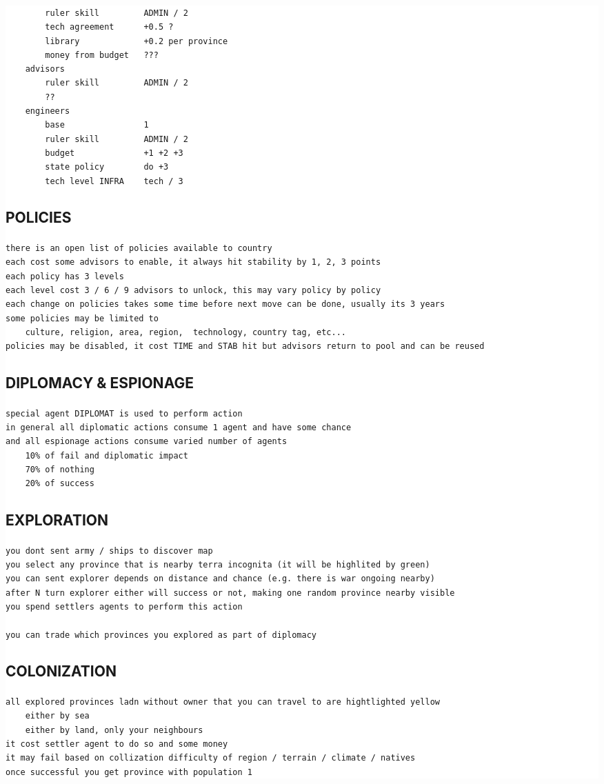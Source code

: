             ruler skill         ADMIN / 2
            tech agreement      +0.5 ?
            library             +0.2 per province
            money from budget   ???
        advisors
            ruler skill         ADMIN / 2
            ??
        engineers
            base                1
            ruler skill         ADMIN / 2
            budget              +1 +2 +3
            state policy        do +3
            tech level INFRA    tech / 3

## POLICIES

    there is an open list of policies available to country
    each cost some advisors to enable, it always hit stability by 1, 2, 3 points
    each policy has 3 levels
    each level cost 3 / 6 / 9 advisors to unlock, this may vary policy by policy
    each change on policies takes some time before next move can be done, usually its 3 years
    some policies may be limited to
        culture, religion, area, region,  technology, country tag, etc...
    policies may be disabled, it cost TIME and STAB hit but advisors return to pool and can be reused

## DIPLOMACY & ESPIONAGE

    special agent DIPLOMAT is used to perform action
    in general all diplomatic actions consume 1 agent and have some chance
    and all espionage actions consume varied number of agents
        10% of fail and diplomatic impact
        70% of nothing
        20% of success

## EXPLORATION

    you dont sent army / ships to discover map
    you select any province that is nearby terra incognita (it will be highlited by green)
    you can sent explorer depends on distance and chance (e.g. there is war ongoing nearby)
    after N turn explorer either will success or not, making one random province nearby visible
    you spend settlers agents to perform this action

    you can trade which provinces you explored as part of diplomacy

## COLONIZATION

    all explored provinces ladn without owner that you can travel to are hightlighted yellow
        either by sea
        either by land, only your neighbours
    it cost settler agent to do so and some money
    it may fail based on collization difficulty of region / terrain / climate / natives
    once successful you get province with population 1
